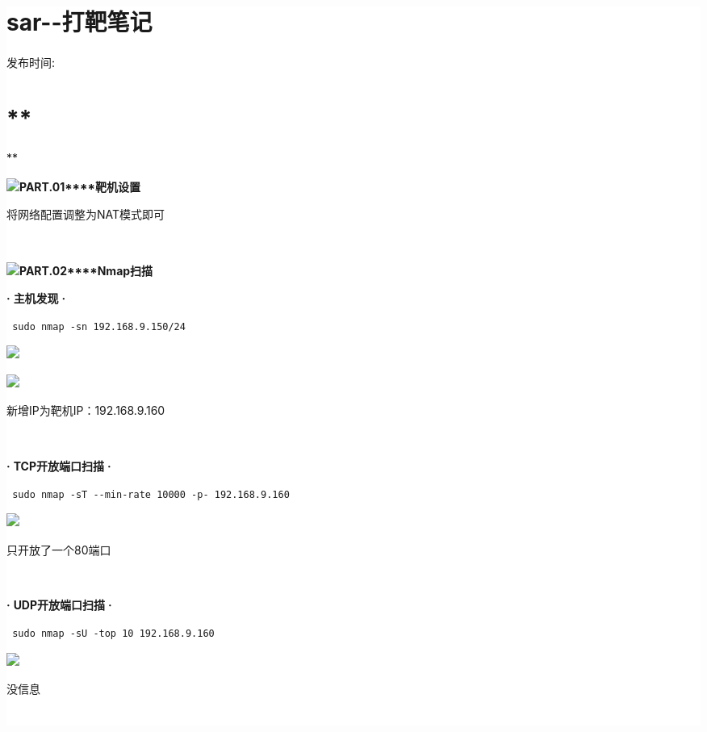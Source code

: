 # sar--打靶笔记

发布时间: 

# **  
**

![](/images/sar--打靶笔记/1752587177440.gif)**PART.****0****1****靶机设置**

将网络配置调整为NAT模式即可  

‍

![](/images/sar--打靶笔记/1752587177663.gif)**PART.****0****2****Nmap扫描**

  

  
**·** **主机发现** **·**  

    
    
     sudo nmap -sn 192.168.9.150/24

![](/images/sar--打靶笔记/1752587177864.png)

![](/images/sar--打靶笔记/1752587177939.png)

新增IP为靶机IP：192.168.9.160

‍

  
  
**·** **TCP开放端口扫描** **·**  

    
    
     sudo nmap -sT --min-rate 10000 -p- 192.168.9.160

![](/images/sar--打靶笔记/1752587178054.png)

只开放了一个80端口

‍

  
**·** **UDP开放端口扫描** **·**  

    
    
     sudo nmap -sU -top 10 192.168.9.160

![](/images/sar--打靶笔记/1752587178118.png)

没信息

‍

  